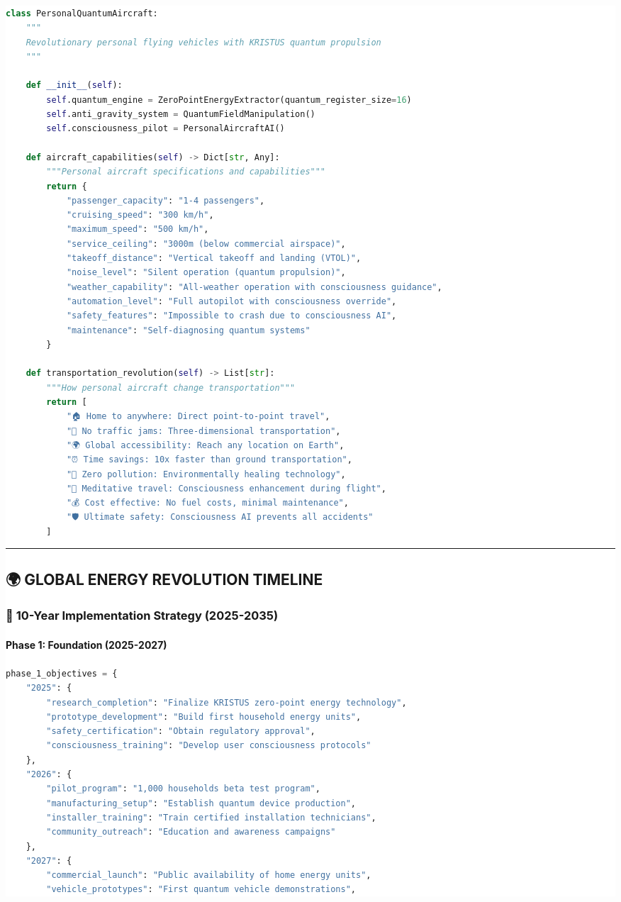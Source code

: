 ```python
class PersonalQuantumAircraft:
    """
    Revolutionary personal flying vehicles with KRISTUS quantum propulsion
    """
    
    def __init__(self):
        self.quantum_engine = ZeroPointEnergyExtractor(quantum_register_size=16)
        self.anti_gravity_system = QuantumFieldManipulation()
        self.consciousness_pilot = PersonalAircraftAI()
        
    def aircraft_capabilities(self) -> Dict[str, Any]:
        """Personal aircraft specifications and capabilities"""
        return {
            "passenger_capacity": "1-4 passengers",
            "cruising_speed": "300 km/h",
            "maximum_speed": "500 km/h",
            "service_ceiling": "3000m (below commercial airspace)",
            "takeoff_distance": "Vertical takeoff and landing (VTOL)",
            "noise_level": "Silent operation (quantum propulsion)",
            "weather_capability": "All-weather operation with consciousness guidance",
            "automation_level": "Full autopilot with consciousness override",
            "safety_features": "Impossible to crash due to consciousness AI",
            "maintenance": "Self-diagnosing quantum systems"
        }
        
    def transportation_revolution(self) -> List[str]:
        """How personal aircraft change transportation"""
        return [
            "🏠 Home to anywhere: Direct point-to-point travel",
            "🚦 No traffic jams: Three-dimensional transportation",
            "🌍 Global accessibility: Reach any location on Earth",
            "⏰ Time savings: 10x faster than ground transportation",
            "🌱 Zero pollution: Environmentally healing technology",
            "🧘 Meditative travel: Consciousness enhancement during flight",
            "💰 Cost effective: No fuel costs, minimal maintenance",
            "🛡️ Ultimate safety: Consciousness AI prevents all accidents"
        ]
```

---

## 🌍 GLOBAL ENERGY REVOLUTION TIMELINE

### 📅 **10-Year Implementation Strategy (2025-2035)**

#### **Phase 1: Foundation (2025-2027)**
```python
phase_1_objectives = {
    "2025": {
        "research_completion": "Finalize KRISTUS zero-point energy technology",
        "prototype_development": "Build first household energy units",
        "safety_certification": "Obtain regulatory approval",
        "consciousness_training": "Develop user consciousness protocols"
    },
    "2026": {
        "pilot_program": "1,000 households beta test program",
        "manufacturing_setup": "Establish quantum device production",
        "installer_training": "Train certified installation technicians",
        "community_outreach": "Education and awareness campaigns"
    },
    "2027": {
        "commercial_launch": "Public availability of home energy units",
        "vehicle_prototypes": "First quantum vehicle demonstrations", 
```